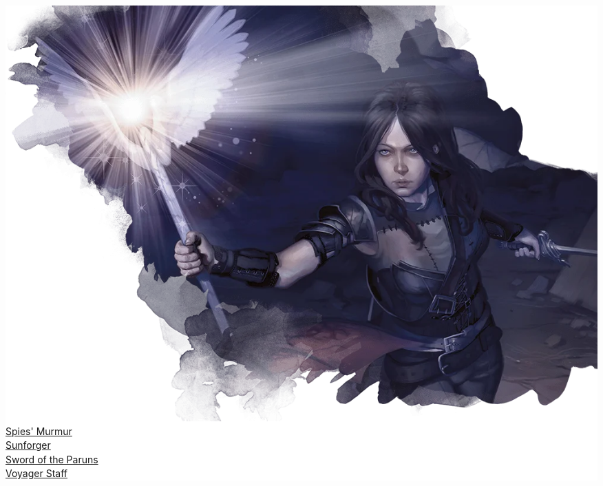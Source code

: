 ![](Інструменти%20ДМ/CLI/books/guildmasters-guide-to-ravnica/img/121-506.webp#center)  
[Spies' Murmur](Інструменти%20ДМ/CLI/items/spies-murmur-ggr.md)  
[Sunforger](Інструменти%20ДМ/CLI/items/sunforger-ggr.md)  
[Sword of the Paruns](Інструменти%20ДМ/CLI/items/sword-of-the-paruns-ggr.md)  
[Voyager Staff](Інструменти%20ДМ/CLI/items/voyager-staff-ggr.md)